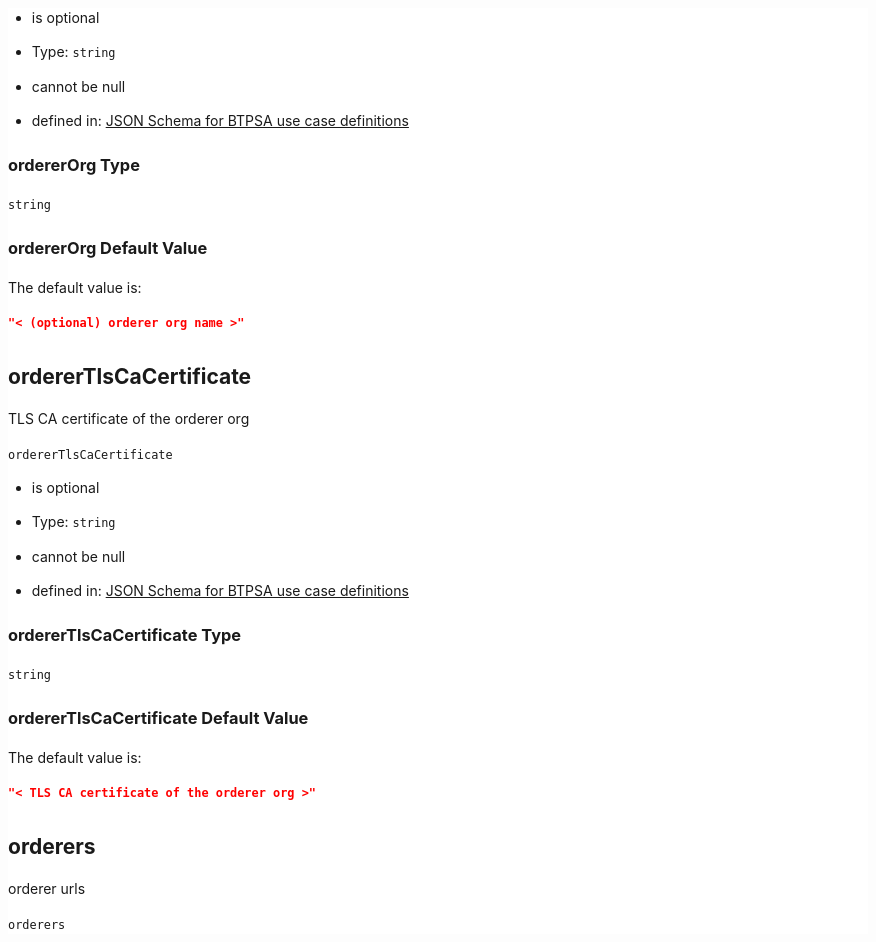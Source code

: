 *   is optional

*   Type: `string`

*   cannot be null

*   defined in: [JSON Schema for BTPSA use case definitions](btpsa-usecase-properties-services-items-allof-1-then-allof-46-then-allof-2-then-properties-parameters-properties-ordererorg.md "undefined#/properties/services/items/allOf/1/then/allOf/46/then/allOf/2/then/properties/parameters/properties/ordererOrg")

### ordererOrg Type

`string`

### ordererOrg Default Value

The default value is:

```json
"< (optional) orderer org name >"
```

## ordererTlsCaCertificate

TLS CA certificate of the orderer org

`ordererTlsCaCertificate`

*   is optional

*   Type: `string`

*   cannot be null

*   defined in: [JSON Schema for BTPSA use case definitions](btpsa-usecase-properties-services-items-allof-1-then-allof-46-then-allof-2-then-properties-parameters-properties-orderertlscacertificate.md "undefined#/properties/services/items/allOf/1/then/allOf/46/then/allOf/2/then/properties/parameters/properties/ordererTlsCaCertificate")

### ordererTlsCaCertificate Type

`string`

### ordererTlsCaCertificate Default Value

The default value is:

```json
"< TLS CA certificate of the orderer org >"
```

## orderers

orderer urls

`orderers`
